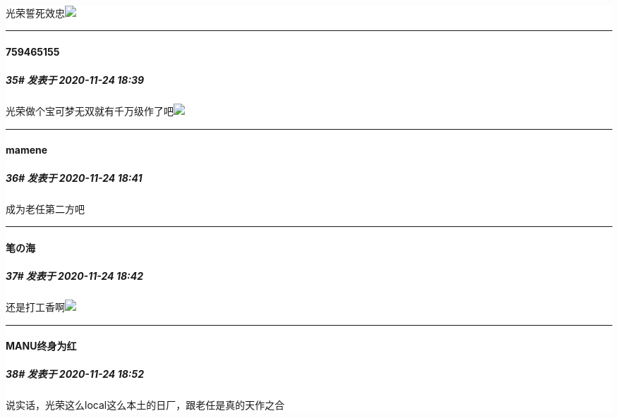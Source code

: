 


光荣誓死效忠<img src="https://static.saraba1st.com/image/smiley/face2017/039.png" referrerpolicy="no-referrer">







*****

####  759465155  
##### 35#       发表于 2020-11-24 18:39




光荣做个宝可梦无双就有千万级作了吧<img src="https://static.saraba1st.com/image/smiley/face2017/067.png" referrerpolicy="no-referrer">







*****

####  mamene  
##### 36#       发表于 2020-11-24 18:41




成为老任第二方吧







*****

####  笔の海  
##### 37#       发表于 2020-11-24 18:42




还是打工香啊<img src="https://static.saraba1st.com/image/smiley/face2017/067.png" referrerpolicy="no-referrer">







*****

####  MANU终身为红  
##### 38#       发表于 2020-11-24 18:52




说实话，光荣这么local这么本土的日厂，跟老任是真的天作之合
